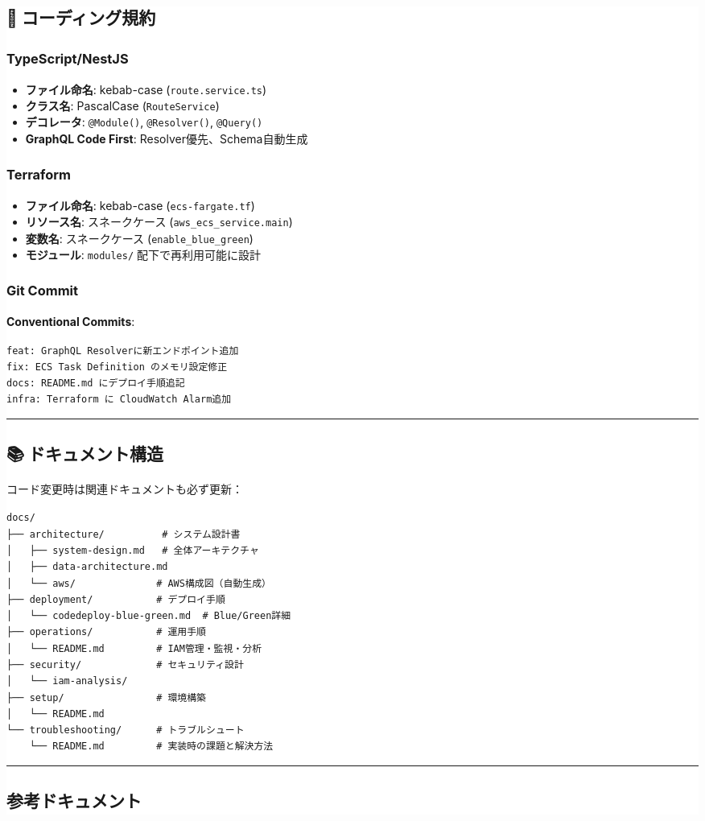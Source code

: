 
## 🔑 コーディング規約

### TypeScript/NestJS
- **ファイル命名**: kebab-case (`route.service.ts`)
- **クラス名**: PascalCase (`RouteService`)
- **デコレータ**: `@Module()`, `@Resolver()`, `@Query()`
- **GraphQL Code First**: Resolver優先、Schema自動生成

### Terraform
- **ファイル命名**: kebab-case (`ecs-fargate.tf`)
- **リソース名**: スネークケース (`aws_ecs_service.main`)
- **変数名**: スネークケース (`enable_blue_green`)
- **モジュール**: `modules/` 配下で再利用可能に設計

### Git Commit
**Conventional Commits**:
```
feat: GraphQL Resolverに新エンドポイント追加
fix: ECS Task Definition のメモリ設定修正
docs: README.md にデプロイ手順追記
infra: Terraform に CloudWatch Alarm追加
```

---

## 📚 ドキュメント構造

コード変更時は関連ドキュメントも必ず更新：

```
docs/
├── architecture/          # システム設計書
│   ├── system-design.md   # 全体アーキテクチャ
│   ├── data-architecture.md
│   └── aws/              # AWS構成図（自動生成）
├── deployment/           # デプロイ手順
│   └── codedeploy-blue-green.md  # Blue/Green詳細
├── operations/           # 運用手順
│   └── README.md         # IAM管理・監視・分析
├── security/             # セキュリティ設計
│   └── iam-analysis/
├── setup/                # 環境構築
│   └── README.md
└── troubleshooting/      # トラブルシュート
    └── README.md         # 実装時の課題と解決方法
```

---

## 参考ドキュメント
